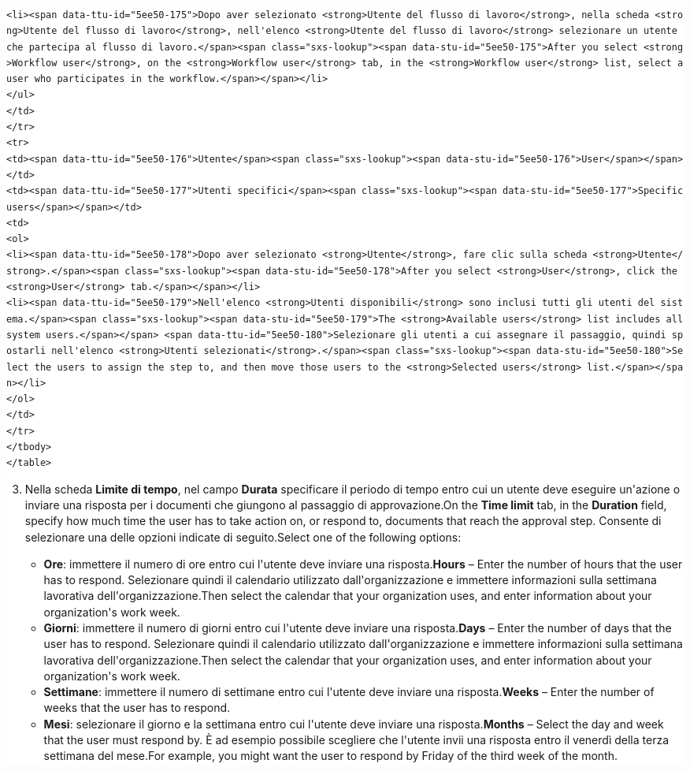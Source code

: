     <li><span data-ttu-id="5ee50-175">Dopo aver selezionato <strong>Utente del flusso di lavoro</strong>, nella scheda <strong>Utente del flusso di lavoro</strong>, nell'elenco <strong>Utente del flusso di lavoro</strong> selezionare un utente che partecipa al flusso di lavoro.</span><span class="sxs-lookup"><span data-stu-id="5ee50-175">After you select <strong>Workflow user</strong>, on the <strong>Workflow user</strong> tab, in the <strong>Workflow user</strong> list, select a user who participates in the workflow.</span></span></li>
    </ul>
    </td>
    </tr>
    <tr>
    <td><span data-ttu-id="5ee50-176">Utente</span><span class="sxs-lookup"><span data-stu-id="5ee50-176">User</span></span></td>
    <td><span data-ttu-id="5ee50-177">Utenti specifici</span><span class="sxs-lookup"><span data-stu-id="5ee50-177">Specific users</span></span></td>
    <td>
    <ol>
    <li><span data-ttu-id="5ee50-178">Dopo aver selezionato <strong>Utente</strong>, fare clic sulla scheda <strong>Utente</strong>.</span><span class="sxs-lookup"><span data-stu-id="5ee50-178">After you select <strong>User</strong>, click the <strong>User</strong> tab.</span></span></li>
    <li><span data-ttu-id="5ee50-179">Nell'elenco <strong>Utenti disponibili</strong> sono inclusi tutti gli utenti del sistema.</span><span class="sxs-lookup"><span data-stu-id="5ee50-179">The <strong>Available users</strong> list includes all system users.</span></span> <span data-ttu-id="5ee50-180">Selezionare gli utenti a cui assegnare il passaggio, quindi spostarli nell'elenco <strong>Utenti selezionati</strong>.</span><span class="sxs-lookup"><span data-stu-id="5ee50-180">Select the users to assign the step to, and then move those users to the <strong>Selected users</strong> list.</span></span></li>
    </ol>
    </td>
    </tr>
    </tbody>
    </table>

3. <span data-ttu-id="5ee50-181">Nella scheda **Limite di tempo**, nel campo **Durata** specificare il periodo di tempo entro cui un utente deve eseguire un'azione o inviare una risposta per i documenti che giungono al passaggio di approvazione.</span><span class="sxs-lookup"><span data-stu-id="5ee50-181">On the **Time limit** tab, in the **Duration** field, specify how much time the user has to take action on, or respond to, documents that reach the approval step.</span></span> <span data-ttu-id="5ee50-182">Consente di selezionare una delle opzioni indicate di seguito.</span><span class="sxs-lookup"><span data-stu-id="5ee50-182">Select one of the following options:</span></span>

    - <span data-ttu-id="5ee50-183">**Ore**: immettere il numero di ore entro cui l'utente deve inviare una risposta.</span><span class="sxs-lookup"><span data-stu-id="5ee50-183">**Hours** – Enter the number of hours that the user has to respond.</span></span> <span data-ttu-id="5ee50-184">Selezionare quindi il calendario utilizzato dall'organizzazione e immettere informazioni sulla settimana lavorativa dell'organizzazione.</span><span class="sxs-lookup"><span data-stu-id="5ee50-184">Then select the calendar that your organization uses, and enter information about your organization's work week.</span></span>
    - <span data-ttu-id="5ee50-185">**Giorni**: immettere il numero di giorni entro cui l'utente deve inviare una risposta.</span><span class="sxs-lookup"><span data-stu-id="5ee50-185">**Days** – Enter the number of days that the user has to respond.</span></span> <span data-ttu-id="5ee50-186">Selezionare quindi il calendario utilizzato dall'organizzazione e immettere informazioni sulla settimana lavorativa dell'organizzazione.</span><span class="sxs-lookup"><span data-stu-id="5ee50-186">Then select the calendar that your organization uses, and enter information about your organization's work week.</span></span>
    - <span data-ttu-id="5ee50-187">**Settimane**: immettere il numero di settimane entro cui l'utente deve inviare una risposta.</span><span class="sxs-lookup"><span data-stu-id="5ee50-187">**Weeks** – Enter the number of weeks that the user has to respond.</span></span>
    - <span data-ttu-id="5ee50-188">**Mesi**: selezionare il giorno e la settimana entro cui l'utente deve inviare una risposta.</span><span class="sxs-lookup"><span data-stu-id="5ee50-188">**Months** – Select the day and week that the user must respond by.</span></span> <span data-ttu-id="5ee50-189">È ad esempio possibile scegliere che l'utente invii una risposta entro il venerdì della terza settimana del mese.</span><span class="sxs-lookup"><span data-stu-id="5ee50-189">For example, you might want the user to respond by Friday of the third week of the month.</span></span>